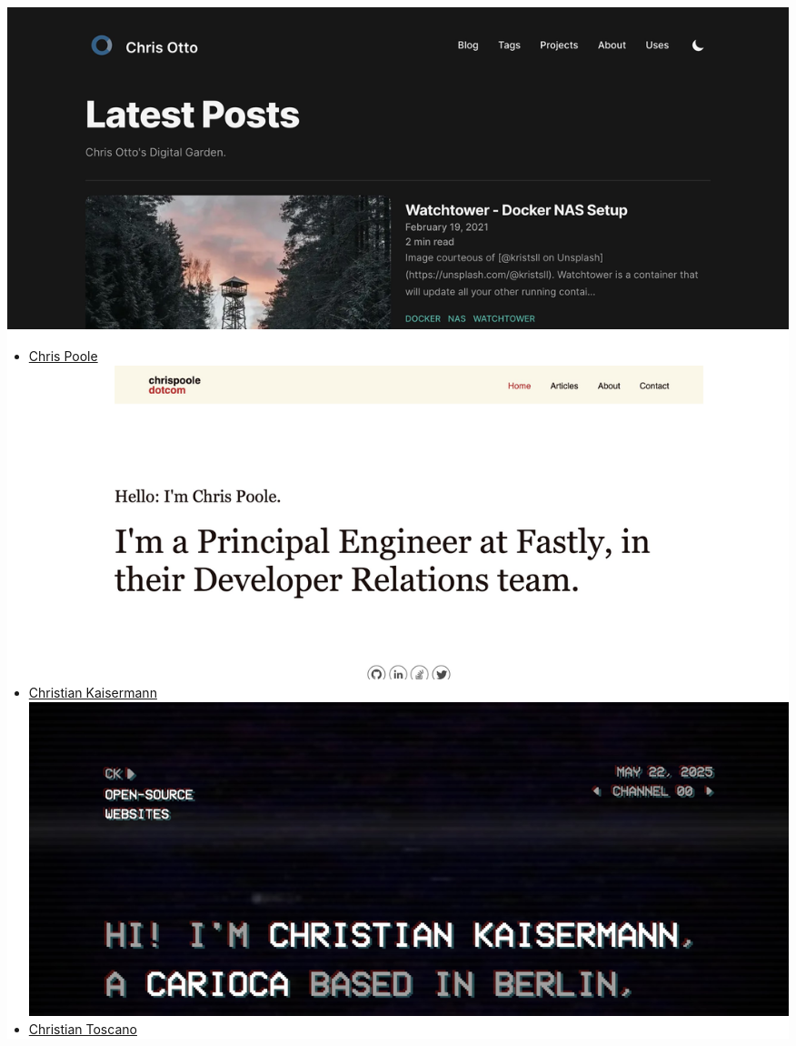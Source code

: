   ![Preview of Chris Otto](previews/chris_otto.jpg)
- [Chris Poole](https://chrispoole.com)
  ![Preview of Chris Poole](previews/chris_poole.jpg)
- [Christian Kaisermann](https://kaisermann.me)
  ![Preview of Christian Kaisermann](previews/christian_kaisermann.jpg)
- [Christian Toscano](https://achris.me)